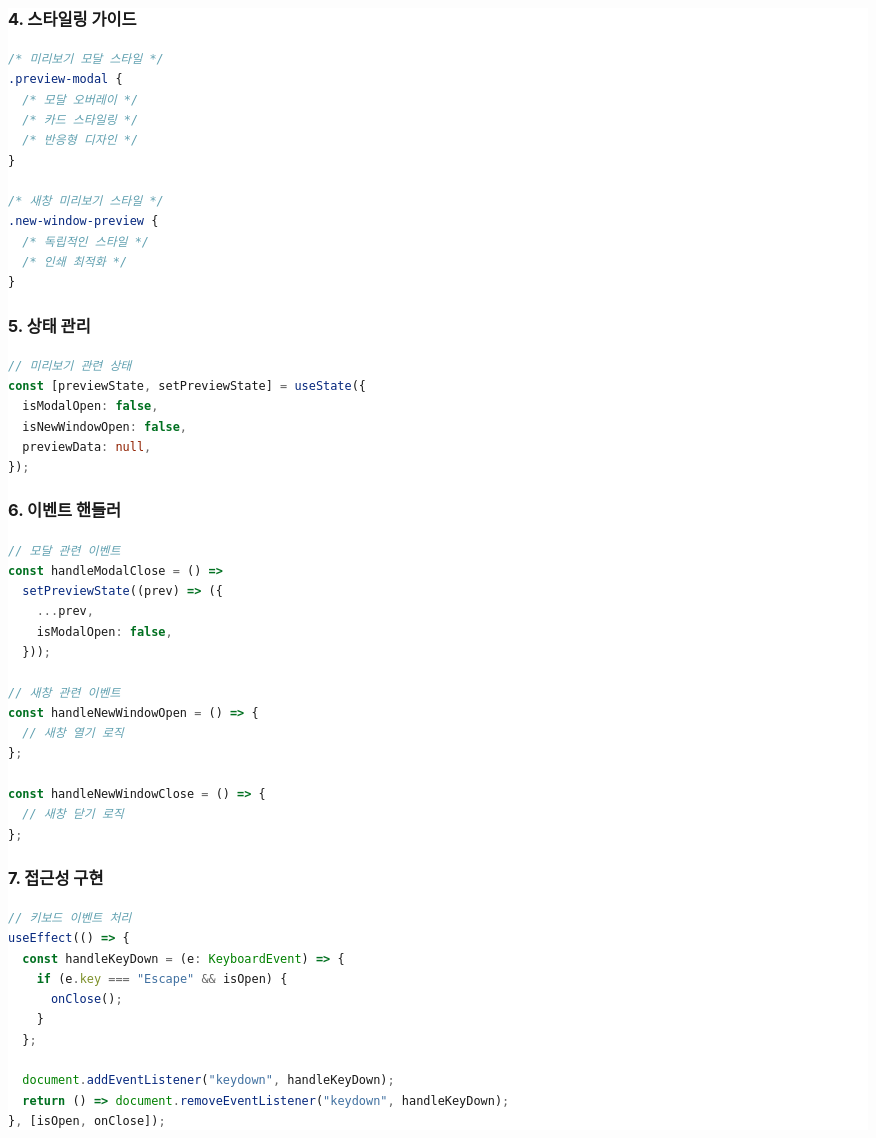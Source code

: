 ### 4. 스타일링 가이드

```css
/* 미리보기 모달 스타일 */
.preview-modal {
  /* 모달 오버레이 */
  /* 카드 스타일링 */
  /* 반응형 디자인 */
}

/* 새창 미리보기 스타일 */
.new-window-preview {
  /* 독립적인 스타일 */
  /* 인쇄 최적화 */
}
```

### 5. 상태 관리

```typescript
// 미리보기 관련 상태
const [previewState, setPreviewState] = useState({
  isModalOpen: false,
  isNewWindowOpen: false,
  previewData: null,
});
```

### 6. 이벤트 핸들러

```typescript
// 모달 관련 이벤트
const handleModalClose = () =>
  setPreviewState((prev) => ({
    ...prev,
    isModalOpen: false,
  }));

// 새창 관련 이벤트
const handleNewWindowOpen = () => {
  // 새창 열기 로직
};

const handleNewWindowClose = () => {
  // 새창 닫기 로직
};
```

### 7. 접근성 구현

```typescript
// 키보드 이벤트 처리
useEffect(() => {
  const handleKeyDown = (e: KeyboardEvent) => {
    if (e.key === "Escape" && isOpen) {
      onClose();
    }
  };

  document.addEventListener("keydown", handleKeyDown);
  return () => document.removeEventListener("keydown", handleKeyDown);
}, [isOpen, onClose]);
```
